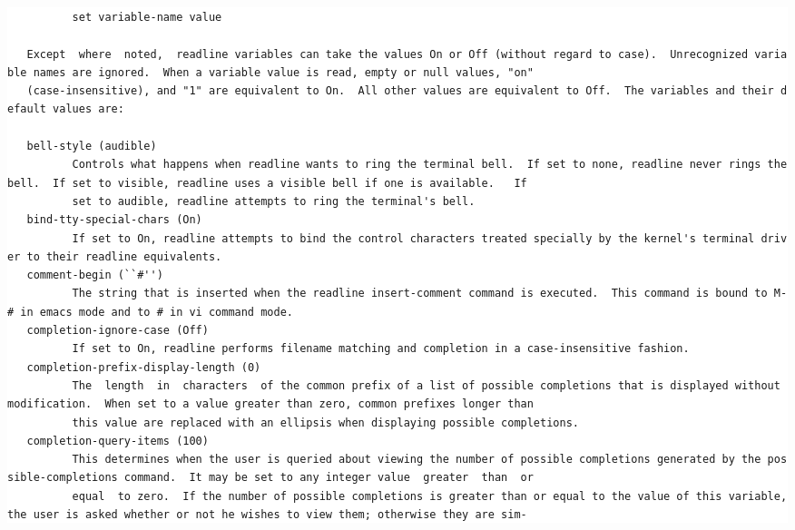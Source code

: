               set variable-name value

       Except  where  noted,  readline variables can take the values On or Off (without regard to case).  Unrecognized variable names are ignored.  When a variable value is read, empty or null values, "on"
       (case-insensitive), and "1" are equivalent to On.  All other values are equivalent to Off.  The variables and their default values are:

       bell-style (audible)
              Controls what happens when readline wants to ring the terminal bell.  If set to none, readline never rings the bell.  If set to visible, readline uses a visible bell if one is available.   If
              set to audible, readline attempts to ring the terminal's bell.
       bind-tty-special-chars (On)
              If set to On, readline attempts to bind the control characters treated specially by the kernel's terminal driver to their readline equivalents.
       comment-begin (``#'')
              The string that is inserted when the readline insert-comment command is executed.  This command is bound to M-# in emacs mode and to # in vi command mode.
       completion-ignore-case (Off)
              If set to On, readline performs filename matching and completion in a case-insensitive fashion.
       completion-prefix-display-length (0)
              The  length  in  characters  of the common prefix of a list of possible completions that is displayed without modification.  When set to a value greater than zero, common prefixes longer than
              this value are replaced with an ellipsis when displaying possible completions.
       completion-query-items (100)
              This determines when the user is queried about viewing the number of possible completions generated by the possible-completions command.  It may be set to any integer value  greater  than  or
              equal  to zero.  If the number of possible completions is greater than or equal to the value of this variable, the user is asked whether or not he wishes to view them; otherwise they are sim‐
